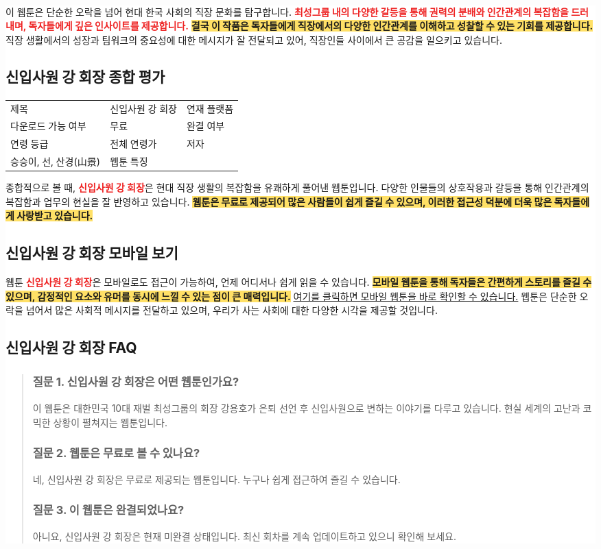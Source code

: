 <p>이 웹툰은 단순한 오락을 넘어 현대 한국 사회의 직장 문화를 탐구합니다. <b><span style="color: #ee2323;">최성그룹 내의 다양한 갈등을 통해 권력의 분배와 인간관계의 복잡함을 드러내며, 독자들에게 깊은 인사이트를 제공합니다.</span></b> <b><span style="background-color: #ffe066;">결국 이 작품은 독자들에게 직장에서의 다양한 인간관계를 이해하고 성찰할 수 있는 기회를 제공합니다.</span></b> 직장 생활에서의 성장과 팀워크의 중요성에 대한 메시지가 잘 전달되고 있어, 직장인들 사이에서 큰 공감을 일으키고 있습니다.</p>
<h2 id="신입사원_강_회장_종합_평가">신입사원 강 회장 종합 평가</h2>
<table>
<tr>
<td>제목</td>
<td>신입사원 강 회장</td>
<td>연재 플랫폼</td>
</tr>
<tr>
<td>다운로드 가능 여부</td>
<td>무료</td>
<td>완결 여부</td>
</tr>
<tr>
<td>연령 등급</td>
<td>전체 연령가</td>
<td>저자</td>
</tr>
<tr>
<td>승승이, 선, 산경(山景)</td>
<td colspan="2">웹툰 특징</td>
</tr>
</table>
<p>종합적으로 볼 때, <b><span style="color: #ee2323;">신입사원 강 회장</span></b>은 현대 직장 생활의 복잡함을 유쾌하게 풀어낸 웹툰입니다. 다양한 인물들의 상호작용과 갈등을 통해 인간관계의 복잡함과 업무의 현실을 잘 반영하고 있습니다. <b><span style="background-color: #ffe066;">웹툰은 무료로 제공되어 많은 사람들이 쉽게 즐길 수 있으며, 이러한 접근성 덕분에 더욱 많은 독자들에게 사랑받고 있습니다.</span></b></p>
<h2 id="신입사원_강_회장_모바일_보기">신입사원 강 회장 모바일 보기</h2>
<p>웹툰 <b><span style="color: #ee2323;">신입사원 강 회장</span></b>은 모바일로도 접근이 가능하여, 언제 어디서나 쉽게 읽을 수 있습니다. <b><span style="background-color: #ffe066;">모바일 웹툰을 통해 독자들은 간편하게 스토리를 즐길 수 있으며, 감정적인 요소와 유머를 동시에 느낄 수 있는 점이 큰 매력입니다.</span></b> <a href="https://m.comic.naver.com/webtoon/list?titleId=814766">여기를 클릭하면 모바일 웹툰을 바로 확인할 수 있습니다.</a> 웹툰은 단순한 오락을 넘어서 많은 사회적 메시지를 전달하고 있으며, 우리가 사는 사회에 대한 다양한 시각을 제공할 것입니다.</p>
<h2 id=신입사원 강 회장_FAQ>신입사원 강 회장 FAQ</h2>
<div itemscope="" itemtype="https://schema.org/FAQPage"> <blockquote> <div itemscope="" itemprop="mainEntity" itemtype="https://schema.org/Question"> <h3 id="질문_1" itemprop="name">질문 1. 신입사원 강 회장은 어떤 웹툰인가요?</h3> <div itemscope="" itemprop="acceptedAnswer" itemtype="https://schema.org/Answer"> <span itemprop="text"> <p>이 웹툰은 대한민국 10대 재벌 최성그룹의 회장 강용호가 은퇴 선언 후 신입사원으로 변하는 이야기를 다루고 있습니다. 현실 세계의 고난과 코믹한 상황이 펼쳐지는 웹툰입니다.</p> </span> </div> </div> <div itemscope="" itemprop="mainEntity" itemtype="https://schema.org/Question"> <h3 id="질문_2" itemprop="name">질문 2. 웹툰은 무료로 볼 수 있나요?</h3> <div itemscope="" itemprop="acceptedAnswer" itemtype="https://schema.org/Answer"> <span itemprop="text"> <p>네, 신입사원 강 회장은 무료로 제공되는 웹툰입니다. 누구나 쉽게 접근하여 즐길 수 있습니다.</p> </span> </div> </div> <div itemscope="" itemprop="mainEntity" itemtype="https://schema.org/Question"> <h3 id="질문_3" itemprop="name">질문 3. 이 웹툰은 완결되었나요?</h3> <div itemscope="" itemprop="acceptedAnswer" itemtype="https://schema.org/Answer"> <span itemprop="text"> <p>아니요, 신입사원 강 회장은 현재 미완결 상태입니다. 최신 회차를 계속 업데이트하고 있으니 확인해 보세요.</p> </span> </div> </div> </blockquote> </div>

